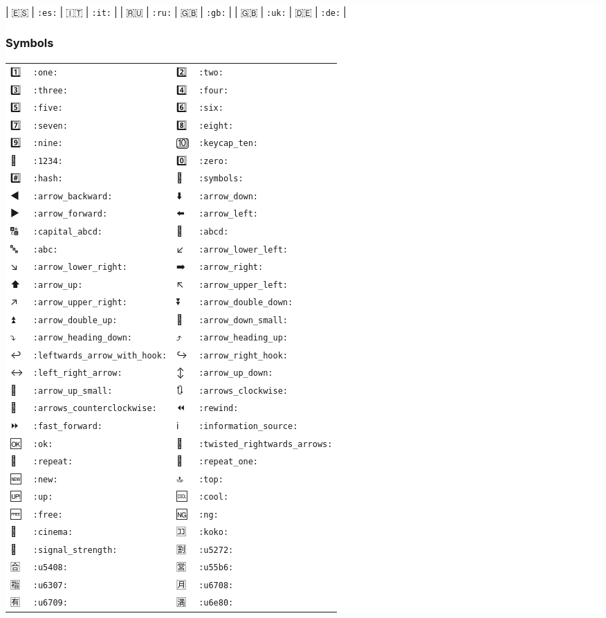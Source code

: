 | :es: | `:es:` | :it: | `:it:` |
| :ru: | `:ru:` | :gb: | `:gb:` |
| :uk: | `:uk:` | :de: | `:de:` |

### Symbols

|||||
| --- | ----- | --- | ----- |
| :one: | `:one:` | :two: | `:two:` |
| :three: | `:three:` | :four: | `:four:` |
| :five: | `:five:` | :six: | `:six:` |
| :seven: | `:seven:` | :eight: | `:eight:` |
| :nine: | `:nine:` | :keycap_ten: | `:keycap_ten:` |
| :1234: | `:1234:` | :zero: | `:zero:` |
| :hash: | `:hash:` | :symbols: | `:symbols:` |
| :arrow_backward: | `:arrow_backward:` | :arrow_down: | `:arrow_down:` |
| :arrow_forward: | `:arrow_forward:` | :arrow_left: | `:arrow_left:` |
| :capital_abcd: | `:capital_abcd:` | :abcd: | `:abcd:` |
| :abc: | `:abc:` | :arrow_lower_left: | `:arrow_lower_left:` |
| :arrow_lower_right: | `:arrow_lower_right:` | :arrow_right: | `:arrow_right:` |
| :arrow_up: | `:arrow_up:` | :arrow_upper_left: | `:arrow_upper_left:` |
| :arrow_upper_right: | `:arrow_upper_right:` | :arrow_double_down: | `:arrow_double_down:` |
| :arrow_double_up: | `:arrow_double_up:` | :arrow_down_small: | `:arrow_down_small:` |
| :arrow_heading_down: | `:arrow_heading_down:` | :arrow_heading_up: | `:arrow_heading_up:` |
| :leftwards_arrow_with_hook: | `:leftwards_arrow_with_hook:` | :arrow_right_hook: | `:arrow_right_hook:` |
| :left_right_arrow: | `:left_right_arrow:` | :arrow_up_down: | `:arrow_up_down:` |
| :arrow_up_small: | `:arrow_up_small:` | :arrows_clockwise: | `:arrows_clockwise:` |
| :arrows_counterclockwise: | `:arrows_counterclockwise:` | :rewind: | `:rewind:` |
| :fast_forward: | `:fast_forward:` | :information_source: | `:information_source:` |
| :ok: | `:ok:` | :twisted_rightwards_arrows: | `:twisted_rightwards_arrows:` |
| :repeat: | `:repeat:` | :repeat_one: | `:repeat_one:` |
| :new: | `:new:` | :top: | `:top:` |
| :up: | `:up:` | :cool: | `:cool:` |
| :free: | `:free:` | :ng: | `:ng:` |
| :cinema: | `:cinema:` | :koko: | `:koko:` |
| :signal_strength: | `:signal_strength:` | :u5272: | `:u5272:` |
| :u5408: | `:u5408:` | :u55b6: | `:u55b6:` |
| :u6307: | `:u6307:` | :u6708: | `:u6708:` |
| :u6709: | `:u6709:` | :u6e80: | `:u6e80:` |